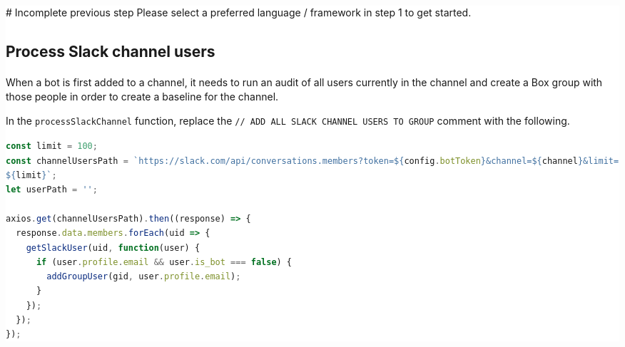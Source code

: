 </Choice>
<Choice option='programming.platform' value='dotnet' color='none'>

```dotnet

```

</Choice>
<Choice option='programming.platform' value='python' color='none'>

```python

```

</Choice>
<Choice option='programming.platform' value='ruby' color='none'>

```ruby

```

</Choice>
<Choice option='programming.platform' unset color='none'>
  <Message danger>
    # Incomplete previous step
    Please select a preferred language / framework in step 1 to get started.
  </Message>
</Choice>

## Process Slack channel users

<Choice option='programming.platform' value='node' color='none'>

When a bot is first added to a channel, it needs to run an audit of all users
currently in the channel and create a Box group with those people in order to
create a baseline for the channel.

In the `processSlackChannel` function, replace the
`// ADD ALL SLACK CHANNEL USERS TO GROUP` comment with the following.

```javascript
const limit = 100;
const channelUsersPath = `https://slack.com/api/conversations.members?token=${config.botToken}&channel=${channel}&limit=${limit}`;
let userPath = '';

axios.get(channelUsersPath).then((response) => {
  response.data.members.forEach(uid => {
    getSlackUser(uid, function(user) {
      if (user.profile.email && user.is_bot === false) {
        addGroupUser(gid, user.profile.email);
      }
    });
  });
});
```
